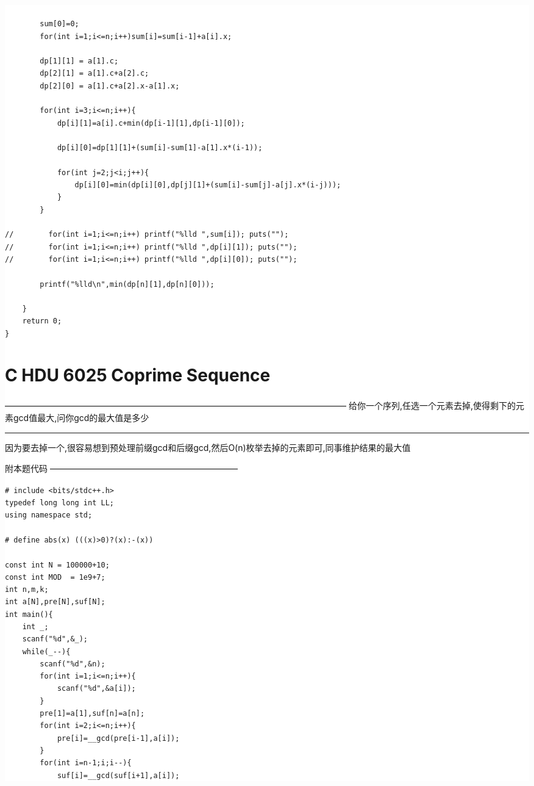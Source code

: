 ```

        sum[0]=0;
        for(int i=1;i<=n;i++)sum[i]=sum[i-1]+a[i].x;

        dp[1][1] = a[1].c;
        dp[2][1] = a[1].c+a[2].c;
        dp[2][0] = a[1].c+a[2].x-a[1].x;

        for(int i=3;i<=n;i++){
            dp[i][1]=a[i].c+min(dp[i-1][1],dp[i-1][0]);

            dp[i][0]=dp[1][1]+(sum[i]-sum[1]-a[1].x*(i-1));

            for(int j=2;j<i;j++){
                dp[i][0]=min(dp[i][0],dp[j][1]+(sum[i]-sum[j]-a[j].x*(i-j)));
            }
        }

//        for(int i=1;i<=n;i++) printf("%lld ",sum[i]); puts("");
//        for(int i=1;i<=n;i++) printf("%lld ",dp[i][1]); puts("");
//        for(int i=1;i<=n;i++) printf("%lld ",dp[i][0]); puts("");

        printf("%lld\n",min(dp[n][1],dp[n][0]));

    }
    return 0;
}
```
# C	HDU 6025	Coprime Sequence
————————————————————————————————————————
给你一个序列,任选一个元素去掉,使得剩下的元素gcd值最大,问你gcd的最大值是多少

---
因为要去掉一个,很容易想到预处理前缀gcd和后缀gcd,然后O(n)枚举去掉的元素即可,同事维护结果的最大值


附本题代码
——————————————————————
```
# include <bits/stdc++.h>
typedef long long int LL;
using namespace std;

# define abs(x) (((x)>0)?(x):-(x))

const int N = 100000+10;
const int MOD  = 1e9+7;
int n,m,k;
int a[N],pre[N],suf[N];
int main(){
    int _;
    scanf("%d",&_);
    while(_--){
        scanf("%d",&n);
        for(int i=1;i<=n;i++){
            scanf("%d",&a[i]);
        }
        pre[1]=a[1],suf[n]=a[n];
        for(int i=2;i<=n;i++){
            pre[i]=__gcd(pre[i-1],a[i]);
        }
        for(int i=n-1;i;i--){
            suf[i]=__gcd(suf[i+1],a[i]);
```